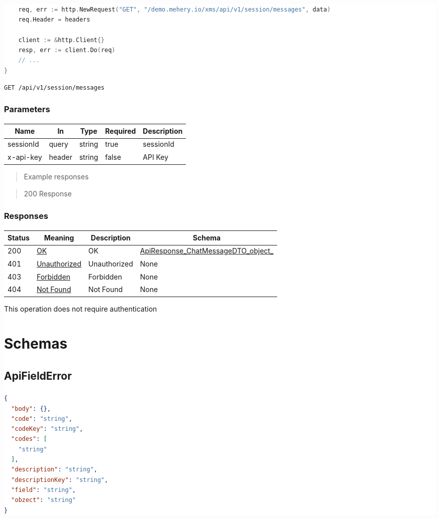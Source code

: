 ```go
    req, err := http.NewRequest("GET", "/demo.mehery.io/xms/api/v1/session/messages", data)
    req.Header = headers

    client := &http.Client{}
    resp, err := client.Do(req)
    // ...
}

```

`GET /api/v1/session/messages`

<h3 id="read-all-messages-for-a-session-parameters">Parameters</h3>

|Name|In|Type|Required|Description|
|---|---|---|---|---|
|sessionId|query|string|true|sessionId|
|x-api-key|header|string|false|API Key|

> Example responses

> 200 Response

<h3 id="read-all-messages-for-a-session-responses">Responses</h3>

|Status|Meaning|Description|Schema|
|---|---|---|---|
|200|[OK](https://tools.ietf.org/html/rfc7231#section-6.3.1)|OK|[ApiResponse_ChatMessageDTO_object_](#schemaapiresponse_chatmessagedto_object_)|
|401|[Unauthorized](https://tools.ietf.org/html/rfc7235#section-3.1)|Unauthorized|None|
|403|[Forbidden](https://tools.ietf.org/html/rfc7231#section-6.5.3)|Forbidden|None|
|404|[Not Found](https://tools.ietf.org/html/rfc7231#section-6.5.4)|Not Found|None|

<aside class="success">
This operation does not require authentication
</aside>

# Schemas

<h2 id="tocS_ApiFieldError">ApiFieldError</h2>

<a id="schemaapifielderror"></a>
<a id="schema_ApiFieldError"></a>
<a id="tocSapifielderror"></a>
<a id="tocsapifielderror"></a>

```json
{
  "body": {},
  "code": "string",
  "codeKey": "string",
  "codes": [
    "string"
  ],
  "description": "string",
  "descriptionKey": "string",
  "field": "string",
  "obzect": "string"
}

```
